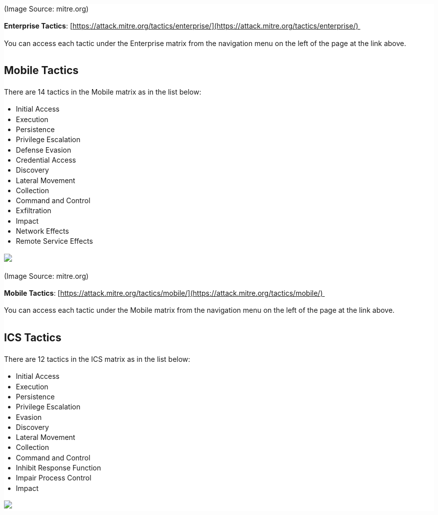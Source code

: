(Image Source: mitre.org)   

**Enterprise Tactics**: [https://attack.mitre.org/tactics/enterprise/](https://attack.mitre.org/tactics/enterprise/) 

You can access each tactic under the Enterprise matrix from the navigation menu on the left of the page at the link above.
## **Mobile Tactics**

There are 14 tactics in the Mobile matrix as in the list below:

- Initial Access
- Execution
- Persistence
- Privilege Escalation
- Defense Evasion
- Credential Access
- Discovery
- Lateral Movement
- Collection
- Command and Control
- Exfiltration
- Impact
- Network Effects
- Remote Service Effects

![](https://letsdefend-images.s3.us-east-2.amazonaws.com/Courses/MITRE/4.Tactics/tactic4.png)

(Image Source: mitre.org)   

**Mobile Tactics**: [https://attack.mitre.org/tactics/mobile/](https://attack.mitre.org/tactics/mobile/) 

You can access each tactic under the Mobile matrix from the navigation menu on the left of the page at the link above.
## **ICS Tactics**

There are 12 tactics in the ICS matrix as in the list below:

- Initial Access
- Execution
- Persistence
- Privilege Escalation
- Evasion
- Discovery
- Lateral Movement
- Collection
- Command and Control
- Inhibit Response Function
- Impair Process Control
- Impact

![](https://letsdefend-images.s3.us-east-2.amazonaws.com/Courses/MITRE/4.Tactics/tactic5.png)
